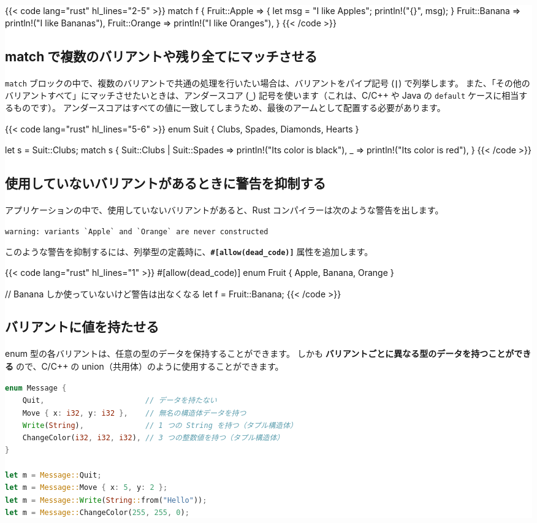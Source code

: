 {{< code lang="rust" hl_lines="2-5" >}}
match f {
    Fruit::Apple => {
        let msg = "I like Apples";
        println!("{}", msg);
    }
    Fruit::Banana => println!("I like Bananas"),
    Fruit::Orange => println!("I like Oranges"),
}
{{< /code >}}


match で複数のバリアントや残り全てにマッチさせる
----

`match` ブロックの中で、複数のバリアントで共通の処理を行いたい場合は、バリアントをパイプ記号 (__`|`__) で列挙します。
また、「その他のバリアントすべて」にマッチさせたいときは、アンダースコア (__`_`__) 記号を使います（これは、C/C++ や Java の `default` ケースに相当するものです）。
アンダースコアはすべての値に一致してしまうため、最後のアームとして配置する必要があります。

{{< code lang="rust" hl_lines="5-6" >}}
enum Suit { Clubs, Spades, Diamonds, Hearts }

let s = Suit::Clubs;
match s {
    Suit::Clubs | Suit::Spades => println!("Its color is black"),
    _ => println!("Its color is red"),
}
{{< /code >}}


使用していないバリアントがあるときに警告を抑制する
----

アプリケーションの中で、使用していないバリアントがあると、Rust コンパイラーは次のような警告を出します。

```
warning: variants `Apple` and `Orange` are never constructed
```

このような警告を抑制するには、列挙型の定義時に、__`#[allow(dead_code)]`__ 属性を追加します。

{{< code lang="rust" hl_lines="1" >}}
#[allow(dead_code)]
enum Fruit { Apple, Banana, Orange }

// Banana しか使っていないけど警告は出なくなる
let f = Fruit::Banana;
{{< /code >}}


バリアントに値を持たせる
----

enum 型の各バリアントは、任意の型のデータを保持することができます。
しかも __バリアントごとに異なる型のデータを持つことができる__ ので、C/C++ の union（共用体）のように使用することができます。

```rust
enum Message {
    Quit,                       // データを持たない
    Move { x: i32, y: i32 },    // 無名の構造体データを持つ
    Write(String),              // 1 つの String を持つ（タプル構造体）
    ChangeColor(i32, i32, i32), // 3 つの整数値を持つ（タプル構造体）
}

let m = Message::Quit;
let m = Message::Move { x: 5, y: 2 };
let m = Message::Write(String::from("Hello"));
let m = Message::ChangeColor(255, 255, 0);
```
